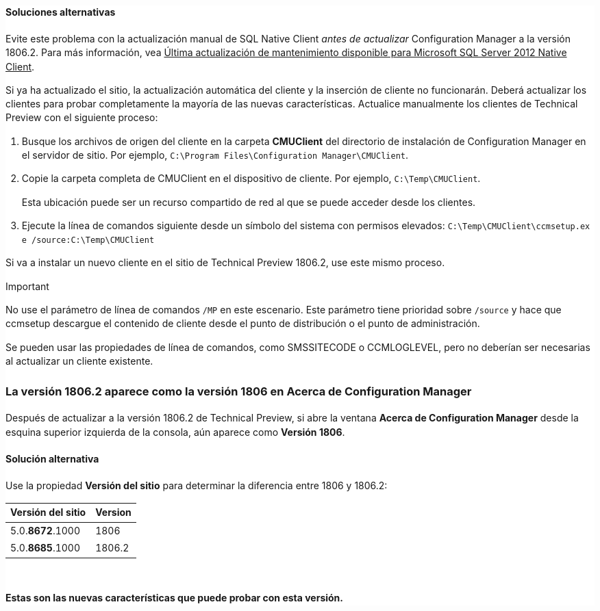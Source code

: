 #### <a name="workarounds"></a>Soluciones alternativas
Evite este problema con la actualización manual de SQL Native Client *antes de actualizar* Configuration Manager a la versión 1806.2. Para más información, vea [Última actualización de mantenimiento disponible para Microsoft SQL Server 2012 Native Client](https://www.microsoft.com/download/details.aspx?id=50402).

Si ya ha actualizado el sitio, la actualización automática del cliente y la inserción de cliente no funcionarán. Deberá actualizar los clientes para probar completamente la mayoría de las nuevas características. Actualice manualmente los clientes de Technical Preview con el siguiente proceso:  

1. Busque los archivos de origen del cliente en la carpeta **CMUClient** del directorio de instalación de Configuration Manager en el servidor de sitio. Por ejemplo, `C:\Program Files\Configuration Manager\CMUClient`.  

2. Copie la carpeta completa de CMUClient en el dispositivo de cliente. Por ejemplo, `C:\Temp\CMUClient`.  

    Esta ubicación puede ser un recurso compartido de red al que se puede acceder desde los clientes.  

3. Ejecute la línea de comandos siguiente desde un símbolo del sistema con permisos elevados: `C:\Temp\CMUClient\ccmsetup.exe /source:C:\Temp\CMUClient`  

Si va a instalar un nuevo cliente en el sitio de Technical Preview 1806.2, use este mismo proceso. 

> [!Important]  
> No use el parámetro de línea de comandos `/MP` en este escenario. Este parámetro tiene prioridad sobre `/source` y hace que ccmsetup descargue el contenido de cliente desde el punto de distribución o el punto de administración.
> 
> Se pueden usar las propiedades de línea de comandos, como SMSSITECODE o CCMLOGLEVEL, pero no deberían ser necesarias al actualizar un cliente existente. 


### <a name="version-18062-shows-version-1806-in-about-configuration-manager"></a><a name="ki_version"></a> La versión 1806.2 aparece como la versión 1806 en Acerca de Configuration Manager

Después de actualizar a la versión 1806.2 de Technical Preview, si abre la ventana **Acerca de Configuration Manager** desde la esquina superior izquierda de la consola, aún aparece como **Versión 1806**. 

#### <a name="workaround"></a>Solución alternativa
Use la propiedad **Versión del sitio** para determinar la diferencia entre 1806 y 1806.2:

| Versión del sitio  | Version
|---------|---------|
| 5.0.**8672**.1000 | 1806 |
| 5.0.**8685**.1000 | 1806.2 |
 


</br>

**Estas son las nuevas características que puede probar con esta versión.**  
